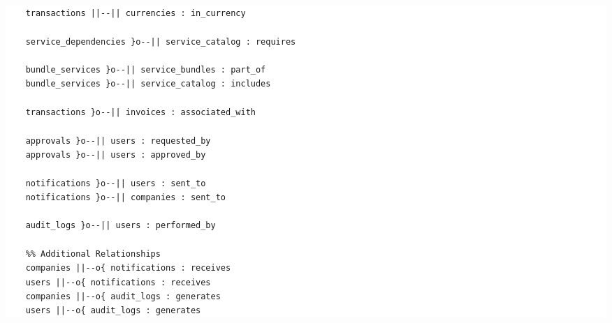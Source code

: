 ```mermaid
    transactions ||--|| currencies : in_currency           

    service_dependencies }o--|| service_catalog : requires 

    bundle_services }o--|| service_bundles : part_of       
    bundle_services }o--|| service_catalog : includes      

    transactions }o--|| invoices : associated_with         

    approvals }o--|| users : requested_by                  
    approvals }o--|| users : approved_by                   

    notifications }o--|| users : sent_to                   
    notifications }o--|| companies : sent_to               

    audit_logs }o--|| users : performed_by                 

    %% Additional Relationships
    companies ||--o{ notifications : receives              
    users ||--o{ notifications : receives                  
    companies ||--o{ audit_logs : generates                
    users ||--o{ audit_logs : generates                    
```
